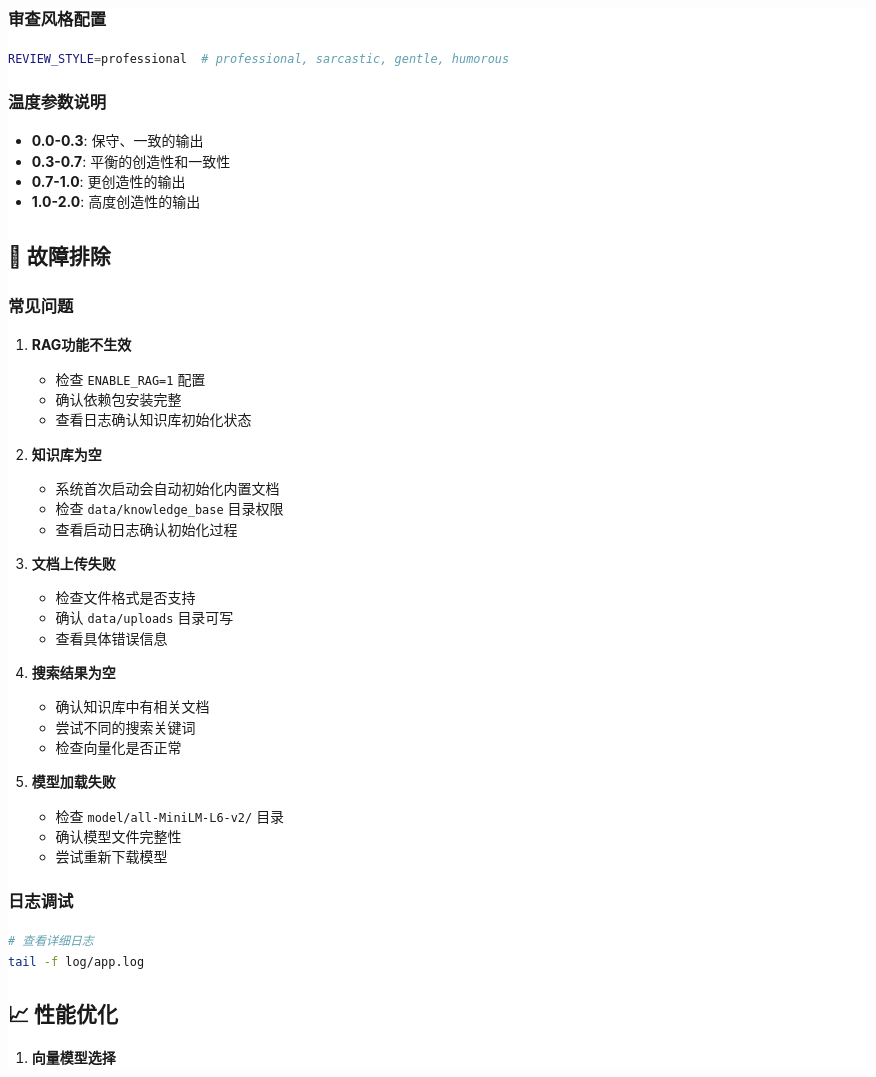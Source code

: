 ### 审查风格配置

```bash
REVIEW_STYLE=professional  # professional, sarcastic, gentle, humorous
```

### 温度参数说明

- **0.0-0.3**: 保守、一致的输出
- **0.3-0.7**: 平衡的创造性和一致性
- **0.7-1.0**: 更创造性的输出
- **1.0-2.0**: 高度创造性的输出

## 🐛 故障排除

### 常见问题

1. **RAG功能不生效**

   - 检查 `ENABLE_RAG=1` 配置
   - 确认依赖包安装完整
   - 查看日志确认知识库初始化状态
2. **知识库为空**

   - 系统首次启动会自动初始化内置文档
   - 检查 `data/knowledge_base` 目录权限
   - 查看启动日志确认初始化过程
3. **文档上传失败**

   - 检查文件格式是否支持
   - 确认 `data/uploads` 目录可写
   - 查看具体错误信息
4. **搜索结果为空**

   - 确认知识库中有相关文档
   - 尝试不同的搜索关键词
   - 检查向量化是否正常
5. **模型加载失败**

   - 检查 `model/all-MiniLM-L6-v2/` 目录
   - 确认模型文件完整性
   - 尝试重新下载模型

### 日志调试

```bash
# 查看详细日志
tail -f log/app.log
```

## 📈 性能优化

1. **向量模型选择**
